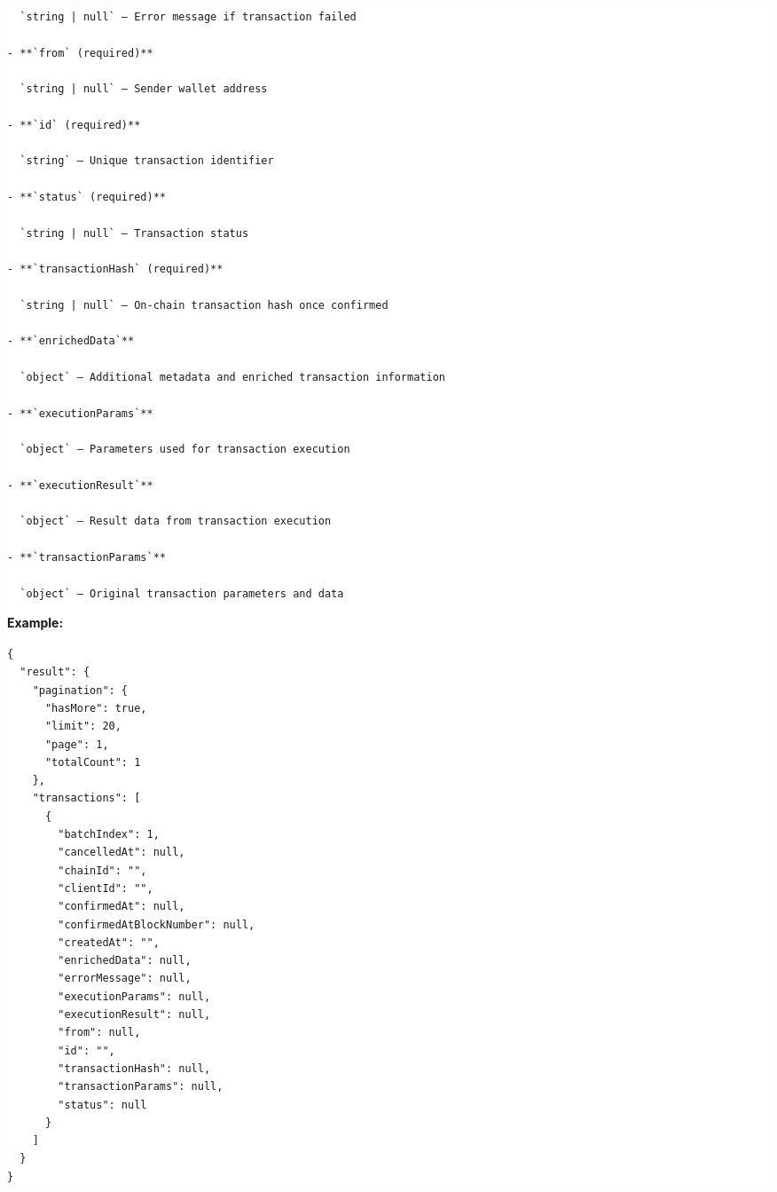      `string | null` — Error message if transaction failed

    - **`from` (required)**

      `string | null` — Sender wallet address

    - **`id` (required)**

      `string` — Unique transaction identifier

    - **`status` (required)**

      `string | null` — Transaction status

    - **`transactionHash` (required)**

      `string | null` — On-chain transaction hash once confirmed

    - **`enrichedData`**

      `object` — Additional metadata and enriched transaction information

    - **`executionParams`**

      `object` — Parameters used for transaction execution

    - **`executionResult`**

      `object` — Result data from transaction execution

    - **`transactionParams`**

      `object` — Original transaction parameters and data

**Example:**

```
{
  "result": {
    "pagination": {
      "hasMore": true,
      "limit": 20,
      "page": 1,
      "totalCount": 1
    },
    "transactions": [
      {
        "batchIndex": 1,
        "cancelledAt": null,
        "chainId": "",
        "clientId": "",
        "confirmedAt": null,
        "confirmedAtBlockNumber": null,
        "createdAt": "",
        "enrichedData": null,
        "errorMessage": null,
        "executionParams": null,
        "executionResult": null,
        "from": null,
        "id": "",
        "transactionHash": null,
        "transactionParams": null,
        "status": null
      }
    ]
  }
}
```
